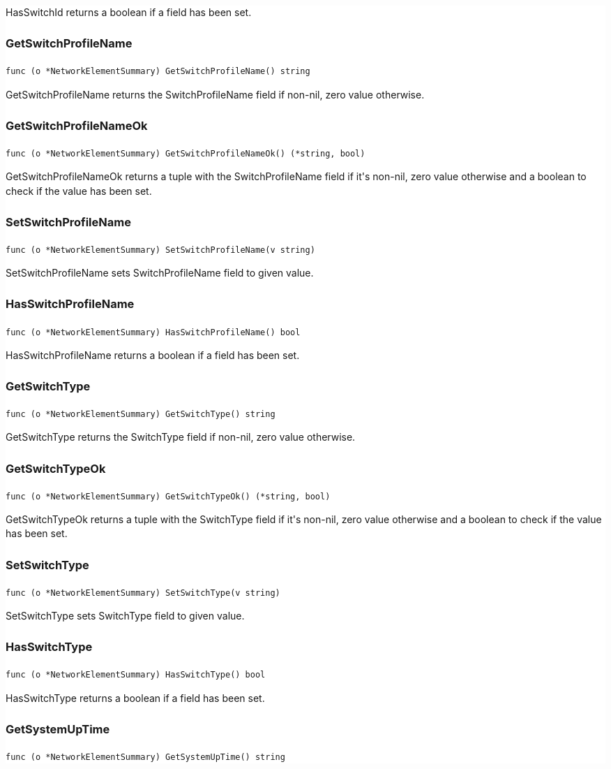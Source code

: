 HasSwitchId returns a boolean if a field has been set.

### GetSwitchProfileName

`func (o *NetworkElementSummary) GetSwitchProfileName() string`

GetSwitchProfileName returns the SwitchProfileName field if non-nil, zero value otherwise.

### GetSwitchProfileNameOk

`func (o *NetworkElementSummary) GetSwitchProfileNameOk() (*string, bool)`

GetSwitchProfileNameOk returns a tuple with the SwitchProfileName field if it's non-nil, zero value otherwise
and a boolean to check if the value has been set.

### SetSwitchProfileName

`func (o *NetworkElementSummary) SetSwitchProfileName(v string)`

SetSwitchProfileName sets SwitchProfileName field to given value.

### HasSwitchProfileName

`func (o *NetworkElementSummary) HasSwitchProfileName() bool`

HasSwitchProfileName returns a boolean if a field has been set.

### GetSwitchType

`func (o *NetworkElementSummary) GetSwitchType() string`

GetSwitchType returns the SwitchType field if non-nil, zero value otherwise.

### GetSwitchTypeOk

`func (o *NetworkElementSummary) GetSwitchTypeOk() (*string, bool)`

GetSwitchTypeOk returns a tuple with the SwitchType field if it's non-nil, zero value otherwise
and a boolean to check if the value has been set.

### SetSwitchType

`func (o *NetworkElementSummary) SetSwitchType(v string)`

SetSwitchType sets SwitchType field to given value.

### HasSwitchType

`func (o *NetworkElementSummary) HasSwitchType() bool`

HasSwitchType returns a boolean if a field has been set.

### GetSystemUpTime

`func (o *NetworkElementSummary) GetSystemUpTime() string`
